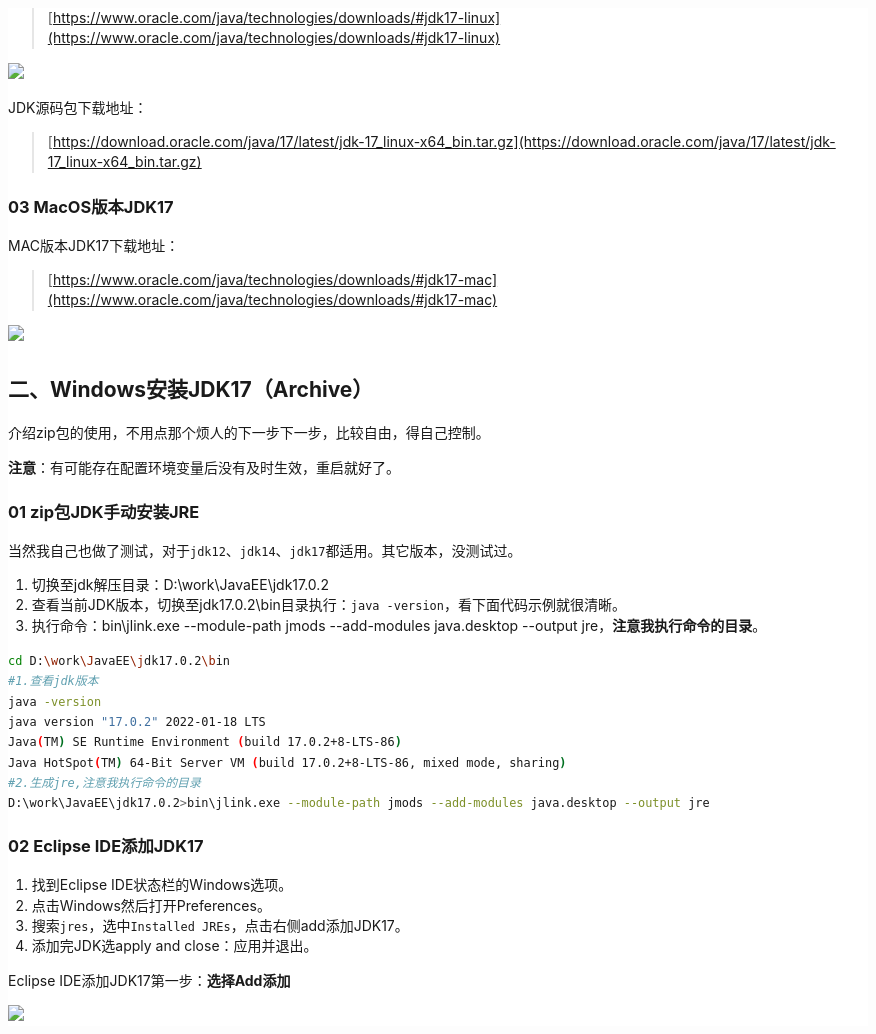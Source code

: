 > [https://www.oracle.com/java/technologies/downloads/#jdk17-linux](https://www.oracle.com/java/technologies/downloads/#jdk17-linux)

![](https://gitee.com/dywangk/img/raw/master/images/Linux_jdk17_proc.jpg)

JDK源码包下载地址：

> [https://download.oracle.com/java/17/latest/jdk-17_linux-x64_bin.tar.gz](https://download.oracle.com/java/17/latest/jdk-17_linux-x64_bin.tar.gz)

### 03 MacOS版本JDK17

MAC版本JDK17下载地址：

> [https://www.oracle.com/java/technologies/downloads/#jdk17-mac](https://www.oracle.com/java/technologies/downloads/#jdk17-mac)

![](https://gitee.com/dywangk/img/raw/master/images/MAC_jdk17_proc.jpg)

## 二、Windows安装JDK17（Archive）

介绍zip包的使用，不用点那个烦人的下一步下一步，比较自由，得自己控制。

**注意**：有可能存在配置环境变量后没有及时生效，重启就好了。

### 01 zip包JDK手动安装JRE 

当然我自己也做了测试，对于`jdk12`、`jdk14`、`jdk17`都适用。其它版本，没测试过。

1. 切换至jdk解压目录：D:\work\JavaEE\jdk17.0.2
2. 查看当前JDK版本，切换至jdk17.0.2\bin目录执行：`java -version`，看下面代码示例就很清晰。
3. 执行命令：bin\jlink.exe --module-path jmods --add-modules java.desktop --output jre，**注意我执行命令的目录**。

```bash
cd D:\work\JavaEE\jdk17.0.2\bin
#1.查看jdk版本
java -version
java version "17.0.2" 2022-01-18 LTS
Java(TM) SE Runtime Environment (build 17.0.2+8-LTS-86)
Java HotSpot(TM) 64-Bit Server VM (build 17.0.2+8-LTS-86, mixed mode, sharing)
#2.生成jre,注意我执行命令的目录
D:\work\JavaEE\jdk17.0.2>bin\jlink.exe --module-path jmods --add-modules java.desktop --output jre
```



### 02 Eclipse IDE添加JDK17

1. 找到Eclipse IDE状态栏的Windows选项。
2. 点击Windows然后打开Preferences。
3. 搜索`jres`，选中`Installed JREs`，点击右侧add添加JDK17。
4. 添加完JDK选apply and close：应用并退出。

Eclipse IDE添加JDK17第一步：**选择Add添加**

![](https://gitee.com/dywangk/img/raw/master/images/eclipse_add_jdk_01_proc.jpg)
